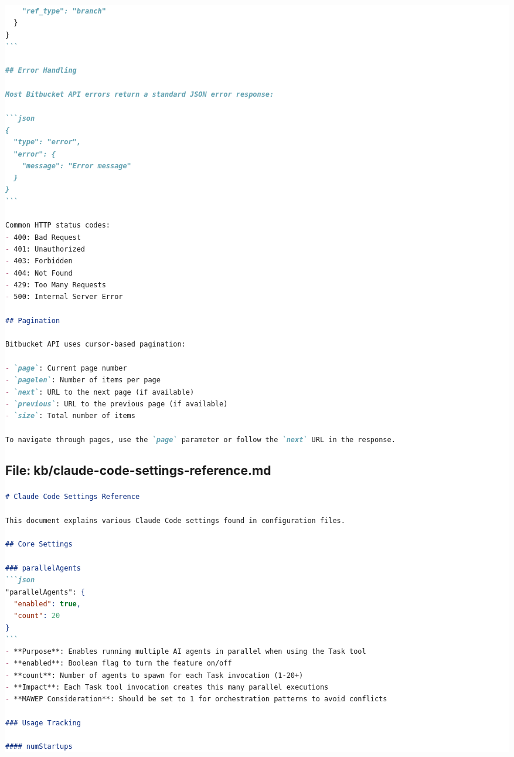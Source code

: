 ````markdown
    "ref_type": "branch"
  }
}
```

## Error Handling

Most Bitbucket API errors return a standard JSON error response:

```json
{
  "type": "error",
  "error": {
    "message": "Error message"
  }
}
```

Common HTTP status codes:
- 400: Bad Request
- 401: Unauthorized
- 403: Forbidden
- 404: Not Found
- 429: Too Many Requests
- 500: Internal Server Error

## Pagination

Bitbucket API uses cursor-based pagination:

- `page`: Current page number
- `pagelen`: Number of items per page
- `next`: URL to the next page (if available)
- `previous`: URL to the previous page (if available)
- `size`: Total number of items

To navigate through pages, use the `page` parameter or follow the `next` URL in the response.
````

## File: kb/claude-code-settings-reference.md
````markdown
# Claude Code Settings Reference

This document explains various Claude Code settings found in configuration files.

## Core Settings

### parallelAgents
```json
"parallelAgents": {
  "enabled": true,
  "count": 20
}
```
- **Purpose**: Enables running multiple AI agents in parallel when using the Task tool
- **enabled**: Boolean flag to turn the feature on/off
- **count**: Number of agents to spawn for each Task invocation (1-20+)
- **Impact**: Each Task tool invocation creates this many parallel executions
- **MAWEP Consideration**: Should be set to 1 for orchestration patterns to avoid conflicts

### Usage Tracking

#### numStartups
````